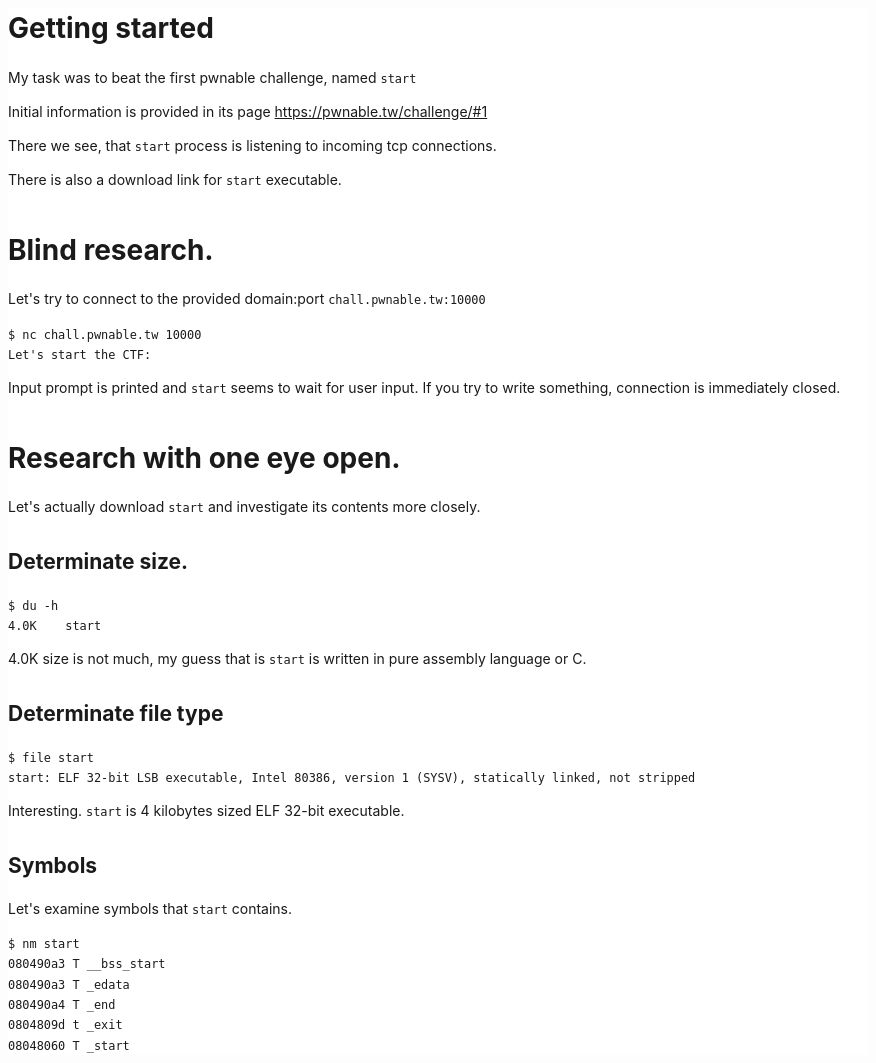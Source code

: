 # Getting started

My task was to beat the first pwnable challenge, named `start`

Initial information is provided in its page https://pwnable.tw/challenge/#1

There we see, that `start` process is listening to incoming tcp connections.

There is also a download link for `start` executable.

# Blind research.

Let's try to connect to the provided domain:port
`chall.pwnable.tw:10000`

```shell
$ nc chall.pwnable.tw 10000
Let's start the CTF:
```

Input prompt is printed and `start` seems to wait for user input. If you try to write something, connection is immediately closed.

# Research with one eye open.

Let's actually download `start` and investigate its contents more closely.

## Determinate size.

```shell
$ du -h
4.0K	start
```

4.0K size is not much, my guess that is `start` is written in pure assembly language or C.

## Determinate file type

```shell
$ file start
start: ELF 32-bit LSB executable, Intel 80386, version 1 (SYSV), statically linked, not stripped
```

Interesting. `start` is 4 kilobytes sized ELF 32-bit executable.

## Symbols

Let's examine symbols that `start` contains.

```shell
$ nm start
080490a3 T __bss_start
080490a3 T _edata
080490a4 T _end
0804809d t _exit
08048060 T _start
```
